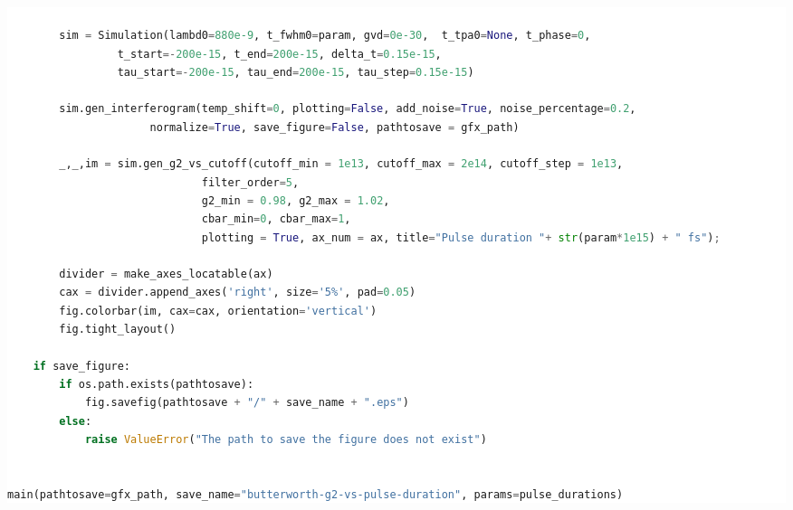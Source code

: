 ```python
        
        sim = Simulation(lambd0=880e-9, t_fwhm0=param, gvd=0e-30,  t_tpa0=None, t_phase=0, 
                 t_start=-200e-15, t_end=200e-15, delta_t=0.15e-15,
                 tau_start=-200e-15, tau_end=200e-15, tau_step=0.15e-15)
        
        sim.gen_interferogram(temp_shift=0, plotting=False, add_noise=True, noise_percentage=0.2,
                      normalize=True, save_figure=False, pathtosave = gfx_path)
        
        _,_,im = sim.gen_g2_vs_cutoff(cutoff_min = 1e13, cutoff_max = 2e14, cutoff_step = 1e13,
                              filter_order=5,
                              g2_min = 0.98, g2_max = 1.02,
                              cbar_min=0, cbar_max=1,
                              plotting = True, ax_num = ax, title="Pulse duration "+ str(param*1e15) + " fs");

        divider = make_axes_locatable(ax)
        cax = divider.append_axes('right', size='5%', pad=0.05)
        fig.colorbar(im, cax=cax, orientation='vertical')
        fig.tight_layout()
        
    if save_figure:
        if os.path.exists(pathtosave):
            fig.savefig(pathtosave + "/" + save_name + ".eps")
        else:
            raise ValueError("The path to save the figure does not exist")


main(pathtosave=gfx_path, save_name="butterworth-g2-vs-pulse-duration", params=pulse_durations)
```


    